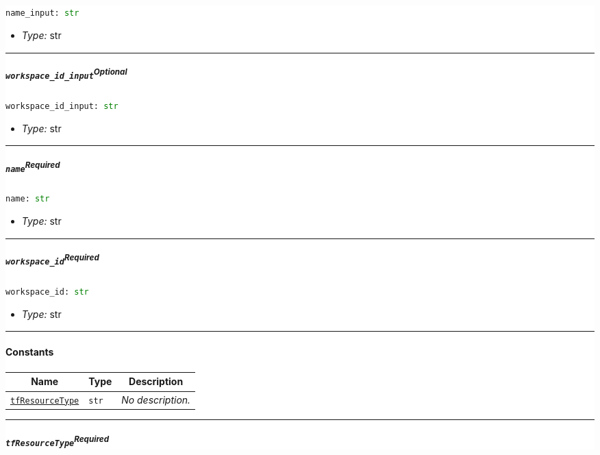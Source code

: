 ```python
name_input: str
```

- *Type:* str

---

##### `workspace_id_input`<sup>Optional</sup> <a name="workspace_id_input" id="@cdktf/provider-databricks.dataDatabricksCleanRoomAssetRevisionsCleanRoomAssets.DataDatabricksCleanRoomAssetRevisionsCleanRoomAssets.property.workspaceIdInput"></a>

```python
workspace_id_input: str
```

- *Type:* str

---

##### `name`<sup>Required</sup> <a name="name" id="@cdktf/provider-databricks.dataDatabricksCleanRoomAssetRevisionsCleanRoomAssets.DataDatabricksCleanRoomAssetRevisionsCleanRoomAssets.property.name"></a>

```python
name: str
```

- *Type:* str

---

##### `workspace_id`<sup>Required</sup> <a name="workspace_id" id="@cdktf/provider-databricks.dataDatabricksCleanRoomAssetRevisionsCleanRoomAssets.DataDatabricksCleanRoomAssetRevisionsCleanRoomAssets.property.workspaceId"></a>

```python
workspace_id: str
```

- *Type:* str

---

#### Constants <a name="Constants" id="Constants"></a>

| **Name** | **Type** | **Description** |
| --- | --- | --- |
| <code><a href="#@cdktf/provider-databricks.dataDatabricksCleanRoomAssetRevisionsCleanRoomAssets.DataDatabricksCleanRoomAssetRevisionsCleanRoomAssets.property.tfResourceType">tfResourceType</a></code> | <code>str</code> | *No description.* |

---

##### `tfResourceType`<sup>Required</sup> <a name="tfResourceType" id="@cdktf/provider-databricks.dataDatabricksCleanRoomAssetRevisionsCleanRoomAssets.DataDatabricksCleanRoomAssetRevisionsCleanRoomAssets.property.tfResourceType"></a>
